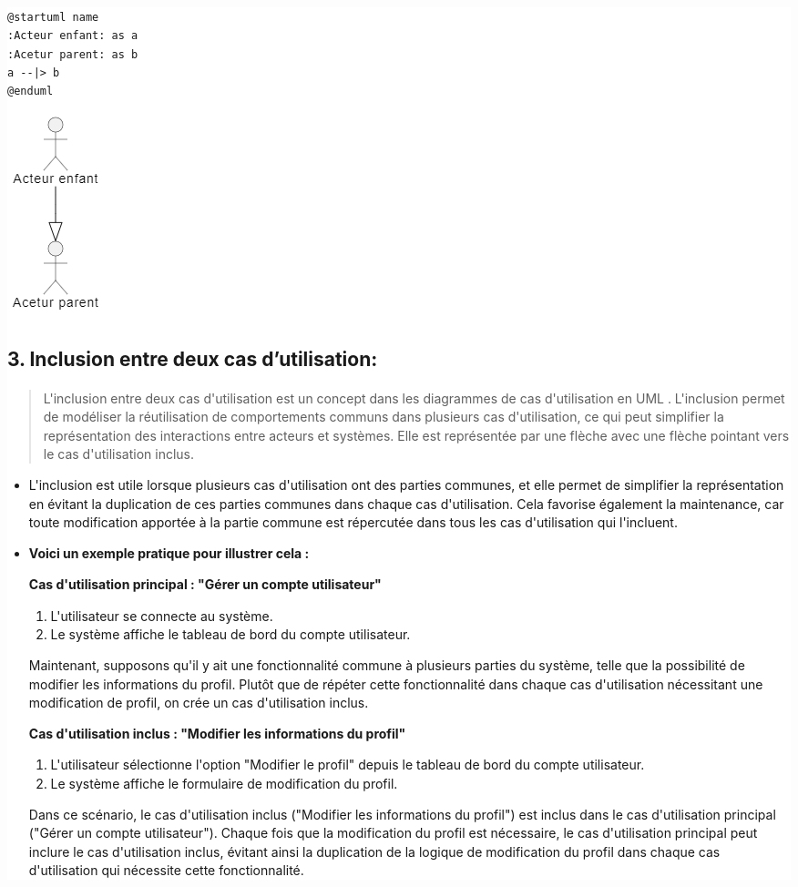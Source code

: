 ```
@startuml name
:Acteur enfant: as a
:Acetur parent: as b 
a --|> b
@enduml
```

![alt text](images/image-2.png)



## 3. **Inclusion entre deux cas d’utilisation:**

>L'inclusion entre deux cas d'utilisation est un concept dans les diagrammes de cas d'utilisation en UML . L'inclusion permet de modéliser la réutilisation de comportements communs dans plusieurs cas d'utilisation, ce qui peut simplifier la représentation des interactions entre acteurs et systèmes. Elle est représentée par une flèche avec une flèche pointant vers le cas d'utilisation inclus.


- L'inclusion est utile lorsque plusieurs cas d'utilisation ont des parties communes, et elle permet de simplifier la représentation en évitant la duplication de ces parties communes dans chaque cas d'utilisation. Cela favorise également la maintenance, car toute modification apportée à la partie commune est répercutée dans tous les cas d'utilisation qui l'incluent.


- **Voici un exemple pratique pour illustrer cela :**

    **Cas d'utilisation principal : "Gérer un compte utilisateur"**

    1. L'utilisateur se connecte au système.
    2. Le système affiche le tableau de bord du compte utilisateur.

    Maintenant, supposons qu'il y ait une fonctionnalité commune à plusieurs parties du système, telle que la possibilité de modifier les informations du profil. Plutôt que de répéter cette fonctionnalité dans chaque cas d'utilisation nécessitant une modification de profil, on crée un cas d'utilisation inclus.

    **Cas d'utilisation inclus : "Modifier les informations du profil"**

    1. L'utilisateur sélectionne l'option "Modifier le profil" depuis le tableau de bord du compte utilisateur.
    2. Le système affiche le formulaire de modification du profil.

    Dans ce scénario, le cas d'utilisation inclus ("Modifier les informations du profil") est inclus dans le cas d'utilisation principal ("Gérer un compte utilisateur"). Chaque fois que la modification du profil est nécessaire, le cas d'utilisation principal peut inclure le cas d'utilisation inclus, évitant ainsi la duplication de la logique de modification du profil dans chaque cas d'utilisation qui nécessite cette fonctionnalité.
